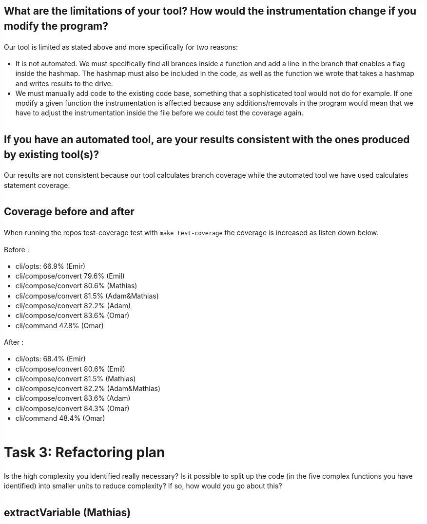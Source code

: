 ## What are the limitations of your tool? How would the instrumentation change if you modify the program?
Our tool is limited as stated above and more specifically for two reasons:
- It is not automated. We must specifically find all brances inside a function and add a line in the branch that enables a flag inside the hashmap. The hashmap must also be included in the code, as well as the function we wrote that takes a hashmap and writes results to the drive. 
- We must manually add code to the existing code base, something that a sophisticated tool would not do for example. 
If one modify a given function the instrumentation is affected because any additions/removals in the program would mean that we have to adjust the instrumentation inside the file before we could test the coverage again. 

## If you have an automated tool, are your results consistent with the ones produced by existing tool(s)?
Our results are not consistent because our tool calculates branch coverage while the automated tool we have used calculates statement coverage.



## Coverage before and after
When running the repos test-coverage test with `make test-coverage` the coverage is increased as listen down below.

Before :
- cli/opts: 66.9% (Emir)
- cli/compose/convert 79.6% (Emil)
- cli/compose/convert 80.6% (Mathias)
- cli/compose/convert 81.5% (Adam&Mathias)
- cli/compose/convert 82.2% (Adam)
- cli/compose/convert 83.6% (Omar)
- cli/command 47.8% (Omar)

After : 
- cli/opts: 68.4% (Emir)
- cli/compose/convert 80.6% (Emil)
- cli/compose/convert 81.5% (Mathias)
- cli/compose/convert 82.2% (Adam&Mathias)
- cli/compose/convert 83.6% (Adam)
- cli/compose/convert 84.3% (Omar)
- cli/command 48.4% (Omar)


# Task 3: Refactoring plan

Is the high complexity you identified really necessary? Is it possible to split up the code (in the five complex
functions you have identified) into smaller units to reduce complexity? If so, how would you go about this?

## extractVariable (Mathias)
